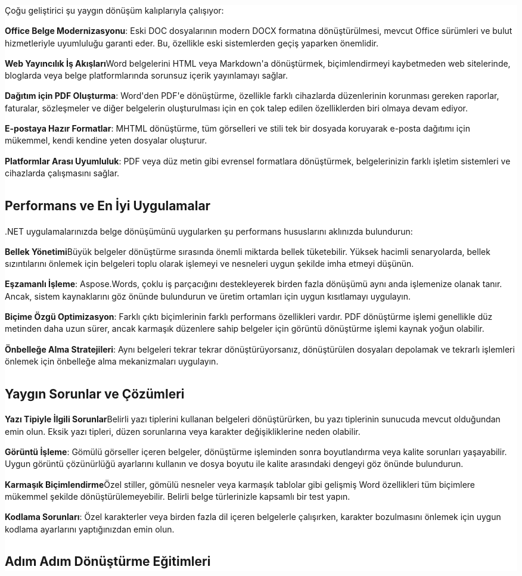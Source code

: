 Çoğu geliştirici şu yaygın dönüşüm kalıplarıyla çalışıyor:

**Office Belge Modernizasyonu**: Eski DOC dosyalarının modern DOCX formatına dönüştürülmesi, mevcut Office sürümleri ve bulut hizmetleriyle uyumluluğu garanti eder. Bu, özellikle eski sistemlerden geçiş yaparken önemlidir.

**Web Yayıncılık İş Akışları**Word belgelerini HTML veya Markdown'a dönüştürmek, biçimlendirmeyi kaybetmeden web sitelerinde, bloglarda veya belge platformlarında sorunsuz içerik yayınlamayı sağlar.

**Dağıtım için PDF Oluşturma**: Word'den PDF'e dönüştürme, özellikle farklı cihazlarda düzenlerinin korunması gereken raporlar, faturalar, sözleşmeler ve diğer belgelerin oluşturulması için en çok talep edilen özelliklerden biri olmaya devam ediyor.

**E-postaya Hazır Formatlar**: MHTML dönüştürme, tüm görselleri ve stili tek bir dosyada koruyarak e-posta dağıtımı için mükemmel, kendi kendine yeten dosyalar oluşturur.

**Platformlar Arası Uyumluluk**: PDF veya düz metin gibi evrensel formatlara dönüştürmek, belgelerinizin farklı işletim sistemleri ve cihazlarda çalışmasını sağlar.

## Performans ve En İyi Uygulamalar

.NET uygulamalarınızda belge dönüşümünü uygularken şu performans hususlarını aklınızda bulundurun:

**Bellek Yönetimi**Büyük belgeler dönüştürme sırasında önemli miktarda bellek tüketebilir. Yüksek hacimli senaryolarda, bellek sızıntılarını önlemek için belgeleri toplu olarak işlemeyi ve nesneleri uygun şekilde imha etmeyi düşünün.

**Eşzamanlı İşleme**: Aspose.Words, çoklu iş parçacığını destekleyerek birden fazla dönüşümü aynı anda işlemenize olanak tanır. Ancak, sistem kaynaklarını göz önünde bulundurun ve üretim ortamları için uygun kısıtlamayı uygulayın.

**Biçime Özgü Optimizasyon**: Farklı çıktı biçimlerinin farklı performans özellikleri vardır. PDF dönüştürme işlemi genellikle düz metinden daha uzun sürer, ancak karmaşık düzenlere sahip belgeler için görüntü dönüştürme işlemi kaynak yoğun olabilir.

**Önbelleğe Alma Stratejileri**: Aynı belgeleri tekrar tekrar dönüştürüyorsanız, dönüştürülen dosyaları depolamak ve tekrarlı işlemleri önlemek için önbelleğe alma mekanizmaları uygulayın.

## Yaygın Sorunlar ve Çözümleri

**Yazı Tipiyle İlgili Sorunlar**Belirli yazı tiplerini kullanan belgeleri dönüştürürken, bu yazı tiplerinin sunucuda mevcut olduğundan emin olun. Eksik yazı tipleri, düzen sorunlarına veya karakter değişikliklerine neden olabilir.

**Görüntü İşleme**: Gömülü görseller içeren belgeler, dönüştürme işleminden sonra boyutlandırma veya kalite sorunları yaşayabilir. Uygun görüntü çözünürlüğü ayarlarını kullanın ve dosya boyutu ile kalite arasındaki dengeyi göz önünde bulundurun.

**Karmaşık Biçimlendirme**Özel stiller, gömülü nesneler veya karmaşık tablolar gibi gelişmiş Word özellikleri tüm biçimlere mükemmel şekilde dönüştürülemeyebilir. Belirli belge türlerinizle kapsamlı bir test yapın.

**Kodlama Sorunları**: Özel karakterler veya birden fazla dil içeren belgelerle çalışırken, karakter bozulmasını önlemek için uygun kodlama ayarlarını yaptığınızdan emin olun.

## Adım Adım Dönüştürme Eğitimleri
